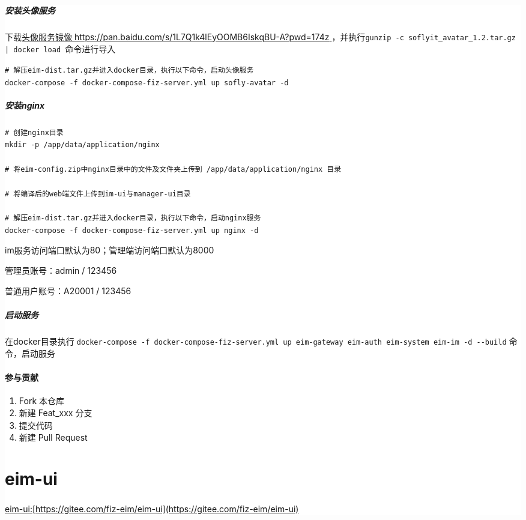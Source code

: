 

##### 安装头像服务

下载[头像服务镜像 https://pan.baidu.com/s/1L7Q1k4lEyOOMB6IskqBU-A?pwd=174z ](链接：https://pan.baidu.com/s/1L7Q1k4lEyOOMB6IskqBU-A?pwd=174z)，并执行`gunzip -c soflyit_avatar_1.2.tar.gz | docker load `命令进行导入

```
# 解压eim-dist.tar.gz并进入docker目录，执行以下命令，启动头像服务
docker-compose -f docker-compose-fiz-server.yml up sofly-avatar -d
```



##### 安装nginx

```
# 创建nginx目录
mkdir -p /app/data/application/nginx

# 将eim-config.zip中nginx目录中的文件及文件夹上传到 /app/data/application/nginx 目录

# 将编译后的web端文件上传到im-ui与manager-ui目录

# 解压eim-dist.tar.gz并进入docker目录，执行以下命令，启动nginx服务
docker-compose -f docker-compose-fiz-server.yml up nginx -d

```

im服务访问端口默认为80；管理端访问端口默认为8000

管理员账号：admin / 123456

普通用户账号：A20001 / 123456 




##### 启动服务

在docker目录执行 `docker-compose -f docker-compose-fiz-server.yml up eim-gateway eim-auth eim-system eim-im -d --build` 命令，启动服务

#### 参与贡献

1.  Fork 本仓库
2.  新建 Feat_xxx 分支
3.  提交代码
4.  新建 Pull Request


# eim-ui

[eim-ui:](https://gitee.com/fiz-eim/eim-ui)[https://gitee.com/fiz-eim/eim-ui](https://gitee.com/fiz-eim/eim-ui)
